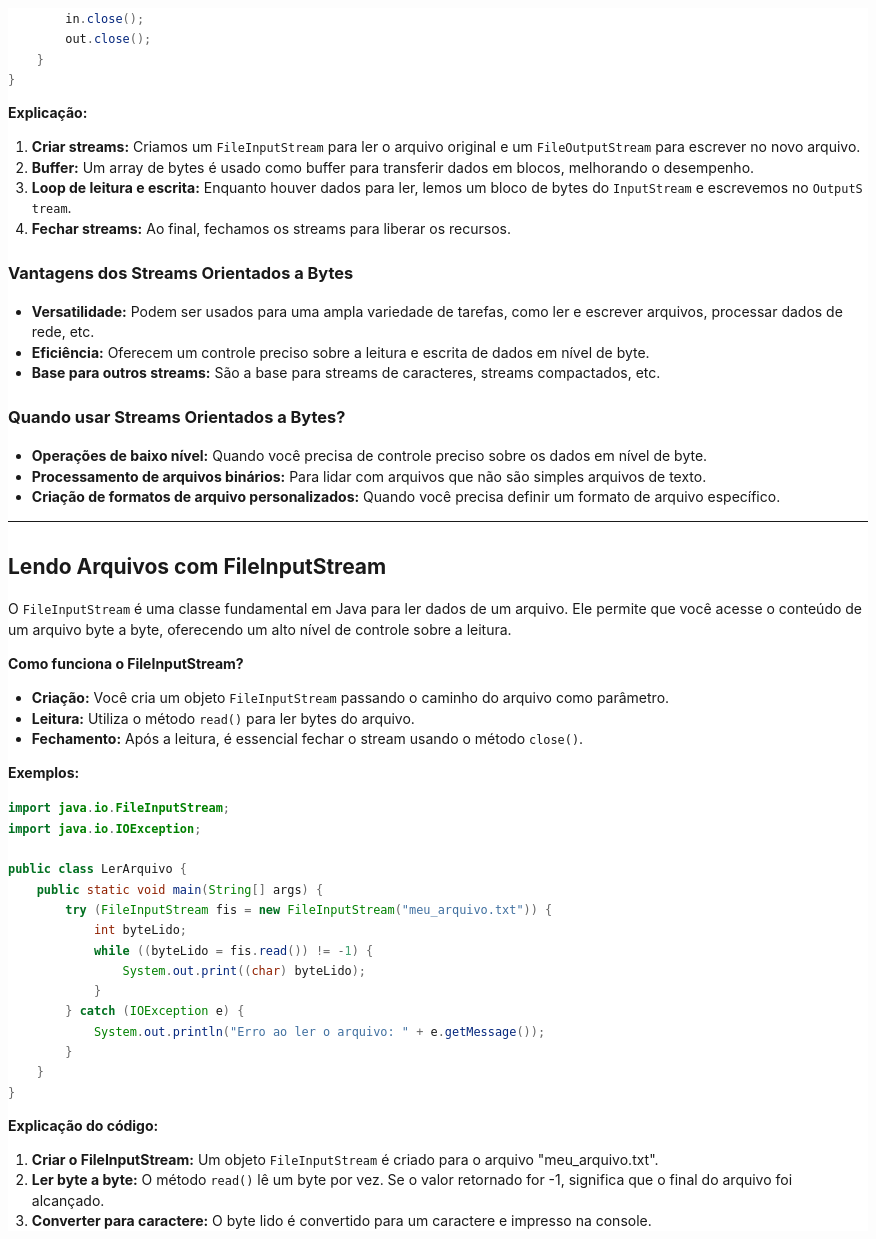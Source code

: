 ```java
        in.close();
        out.close();
    }
}
```
**Explicação:**
1. **Criar streams:** Criamos um `FileInputStream` para ler o arquivo original e um `FileOutputStream` para escrever no novo arquivo.
2. **Buffer:** Um array de bytes é usado como buffer para transferir dados em blocos, melhorando o desempenho.
3. **Loop de leitura e escrita:** Enquanto houver dados para ler, lemos um bloco de bytes do `InputStream` e escrevemos no `OutputStream`.
4. **Fechar streams:** Ao final, fechamos os streams para liberar os recursos.

### Vantagens dos Streams Orientados a Bytes
* **Versatilidade:** Podem ser usados para uma ampla variedade de tarefas, como ler e escrever arquivos, processar dados de rede, etc.
* **Eficiência:** Oferecem um controle preciso sobre a leitura e escrita de dados em nível de byte.
* **Base para outros streams:** São a base para streams de caracteres, streams compactados, etc.

### Quando usar Streams Orientados a Bytes?
* **Operações de baixo nível:** Quando você precisa de controle preciso sobre os dados em nível de byte.
* **Processamento de arquivos binários:** Para lidar com arquivos que não são simples arquivos de texto.
* **Criação de formatos de arquivo personalizados:** Quando você precisa definir um formato de arquivo específico.
---
## Lendo Arquivos com FileInputStream
O `FileInputStream` é uma classe fundamental em Java para ler dados de um arquivo. Ele permite que você acesse o conteúdo de um arquivo byte a byte, oferecendo um alto nível de controle sobre a leitura.

**Como funciona o FileInputStream?**
* **Criação:** Você cria um objeto `FileInputStream` passando o caminho do arquivo como parâmetro.
* **Leitura:** Utiliza o método `read()` para ler bytes do arquivo.
* **Fechamento:** Após a leitura, é essencial fechar o stream usando o método `close()`.

**Exemplos:**
```java
import java.io.FileInputStream;
import java.io.IOException;

public class LerArquivo {
    public static void main(String[] args) {
        try (FileInputStream fis = new FileInputStream("meu_arquivo.txt")) {
            int byteLido;
            while ((byteLido = fis.read()) != -1) {
                System.out.print((char) byteLido);
            }
        } catch (IOException e) {
            System.out.println("Erro ao ler o arquivo: " + e.getMessage());
        }
    }
}
```
**Explicação do código:**
1. **Criar o FileInputStream:** Um objeto `FileInputStream` é criado para o arquivo "meu_arquivo.txt".
2. **Ler byte a byte:** O método `read()` lê um byte por vez. Se o valor retornado for -1, significa que o final do arquivo foi alcançado.
3. **Converter para caractere:** O byte lido é convertido para um caractere e impresso na console.